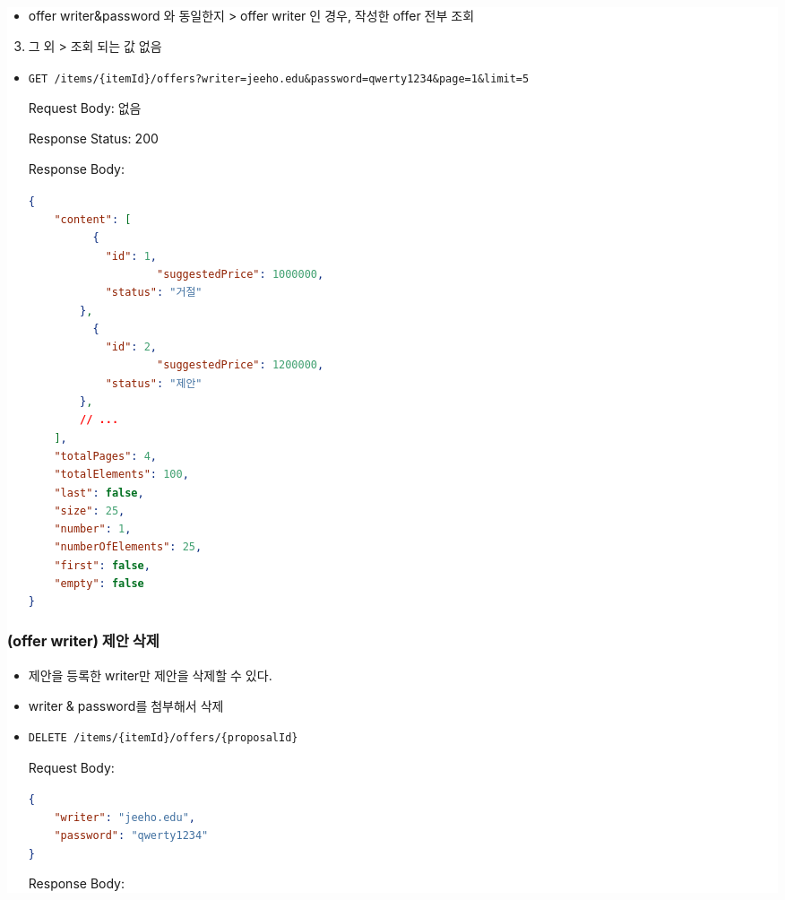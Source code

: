    - offer writer&password 와 동일한지 > offer writer 인 경우, 작성한 offer 전부 조회
3. 그 외 > 조회 되는 값 없음

- `GET /items/{itemId}/offers?writer=jeeho.edu&password=qwerty1234&page=1&limit=5`
    
    Request Body: 없음
    
    Response Status: 200
    
    Response Body: 
    
    ```json
    {
        "content": [
    	      {
                "id": 1,
    				    "suggestedPrice": 1000000,
                "status": "거절"
            },
    	      {
                "id": 2,
    				    "suggestedPrice": 1200000,
                "status": "제안"
            },
            // ...
        ],
        "totalPages": 4,
        "totalElements": 100,
        "last": false,
        "size": 25,
        "number": 1,
        "numberOfElements": 25,
        "first": false,
        "empty": false
    }
    ```
    

### (offer writer) 제안 삭제

- 제안을 등록한 writer만 제안을 삭제할 수 있다.
- writer & password를 첨부해서 삭제

- `DELETE /items/{itemId}/offers/{proposalId}`
    
    Request Body:
    
    ```json
    {
        "writer": "jeeho.edu",
        "password": "qwerty1234"
    }
    ```
    
    Response Body: 
    